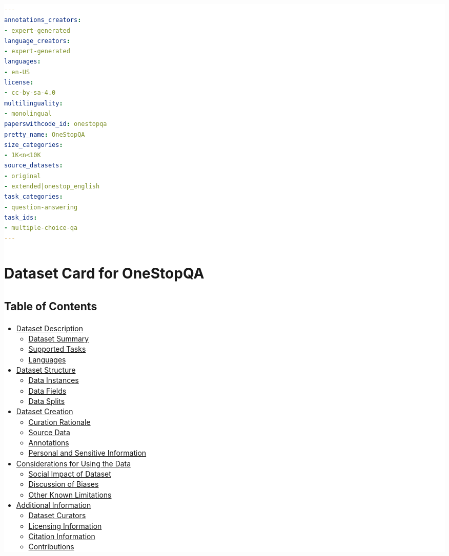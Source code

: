 ```yaml
---
annotations_creators:
- expert-generated
language_creators:
- expert-generated
languages:
- en-US
license:
- cc-by-sa-4.0
multilinguality:
- monolingual
paperswithcode_id: onestopqa
pretty_name: OneStopQA
size_categories:
- 1K<n<10K
source_datasets:
- original
- extended|onestop_english
task_categories:
- question-answering
task_ids:
- multiple-choice-qa
---
```


# Dataset Card for OneStopQA

## Table of Contents
- [Dataset Description](#dataset-description)
  - [Dataset Summary](#dataset-summary)
  - [Supported Tasks](#supported-tasks-and-leaderboards)
  - [Languages](#languages)
- [Dataset Structure](#dataset-structure)
  - [Data Instances](#data-instances)
  - [Data Fields](#data-instances)
  - [Data Splits](#data-instances)
- [Dataset Creation](#dataset-creation)
  - [Curation Rationale](#curation-rationale)
  - [Source Data](#source-data)
  - [Annotations](#annotations)
  - [Personal and Sensitive Information](#personal-and-sensitive-information)
- [Considerations for Using the Data](#considerations-for-using-the-data)
  - [Social Impact of Dataset](#social-impact-of-dataset)
  - [Discussion of Biases](#discussion-of-biases)
  - [Other Known Limitations](#other-known-limitations)
- [Additional Information](#additional-information)
  - [Dataset Curators](#dataset-curators)
  - [Licensing Information](#licensing-information)
  - [Citation Information](#citation-information)
  - [Contributions](#contributions)
